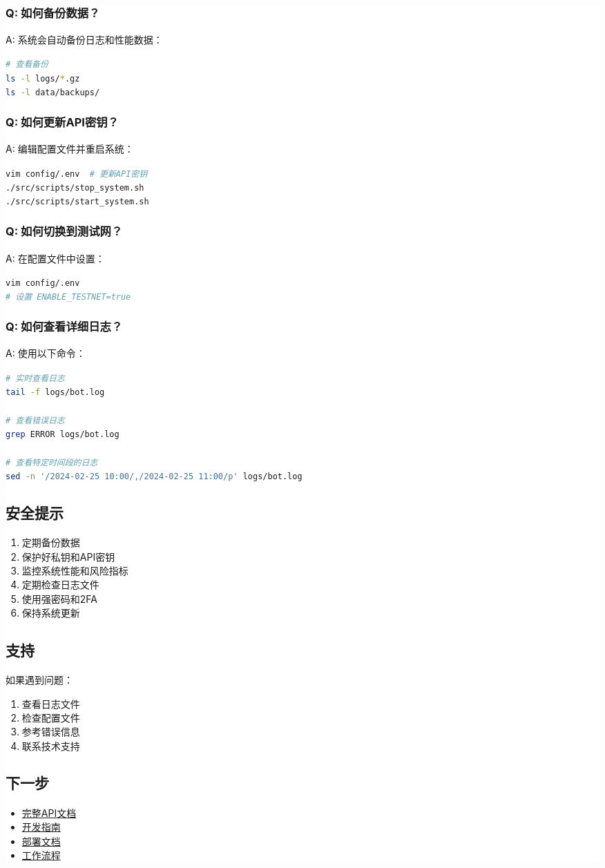 ### Q: 如何备份数据？
A: 系统会自动备份日志和性能数据：
```bash
# 查看备份
ls -l logs/*.gz
ls -l data/backups/
```

### Q: 如何更新API密钥？
A: 编辑配置文件并重启系统：
```bash
vim config/.env  # 更新API密钥
./src/scripts/stop_system.sh
./src/scripts/start_system.sh
```

### Q: 如何切换到测试网？
A: 在配置文件中设置：
```bash
vim config/.env
# 设置 ENABLE_TESTNET=true
```

### Q: 如何查看详细日志？
A: 使用以下命令：
```bash
# 实时查看日志
tail -f logs/bot.log

# 查看错误日志
grep ERROR logs/bot.log

# 查看特定时间段的日志
sed -n '/2024-02-25 10:00/,/2024-02-25 11:00/p' logs/bot.log
```

## 安全提示

1. 定期备份数据
2. 保护好私钥和API密钥
3. 监控系统性能和风险指标
4. 定期检查日志文件
5. 使用强密码和2FA
6. 保持系统更新

## 支持

如果遇到问题：
1. 查看日志文件
2. 检查配置文件
3. 参考错误信息
4. 联系技术支持

## 下一步

- [完整API文档](api.md)
- [开发指南](development.md)
- [部署文档](deployment.md)
- [工作流程](workflow.md)

